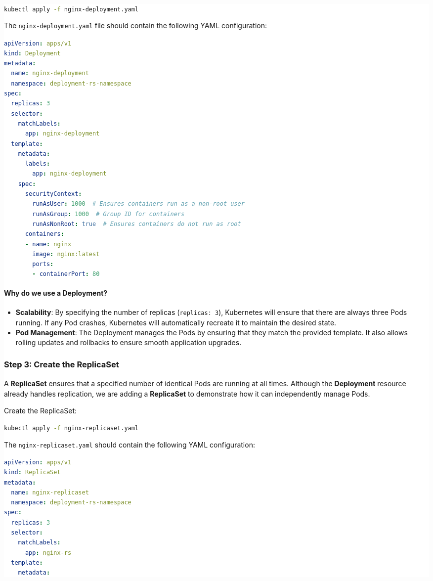 ```bash
kubectl apply -f nginx-deployment.yaml
```

The `nginx-deployment.yaml` file should contain the following YAML configuration:

```yaml
apiVersion: apps/v1
kind: Deployment
metadata:
  name: nginx-deployment
  namespace: deployment-rs-namespace
spec:
  replicas: 3
  selector:
    matchLabels:
      app: nginx-deployment
  template:
    metadata:
      labels:
        app: nginx-deployment
    spec:
      securityContext:
        runAsUser: 1000  # Ensures containers run as a non-root user
        runAsGroup: 1000  # Group ID for containers
        runAsNonRoot: true  # Ensures containers do not run as root
      containers:
      - name: nginx
        image: nginx:latest
        ports:
        - containerPort: 80
```

#### Why do we use a **Deployment**?

- **Scalability**: By specifying the number of replicas (`replicas: 3`), Kubernetes will ensure that there are always three Pods running. If any Pod crashes, Kubernetes will automatically recreate it to maintain the desired state.
- **Pod Management**: The Deployment manages the Pods by ensuring that they match the provided template. It also allows rolling updates and rollbacks to ensure smooth application upgrades.

### Step 3: Create the ReplicaSet

A **ReplicaSet** ensures that a specified number of identical Pods are running at all times. Although the **Deployment** resource already handles replication, we are adding a **ReplicaSet** to demonstrate how it can independently manage Pods.

Create the ReplicaSet:

```bash
kubectl apply -f nginx-replicaset.yaml
```

The `nginx-replicaset.yaml` should contain the following YAML configuration:

```yaml
apiVersion: apps/v1
kind: ReplicaSet
metadata:
  name: nginx-replicaset
  namespace: deployment-rs-namespace
spec:
  replicas: 3
  selector:
    matchLabels:
      app: nginx-rs
  template:
    metadata:
```